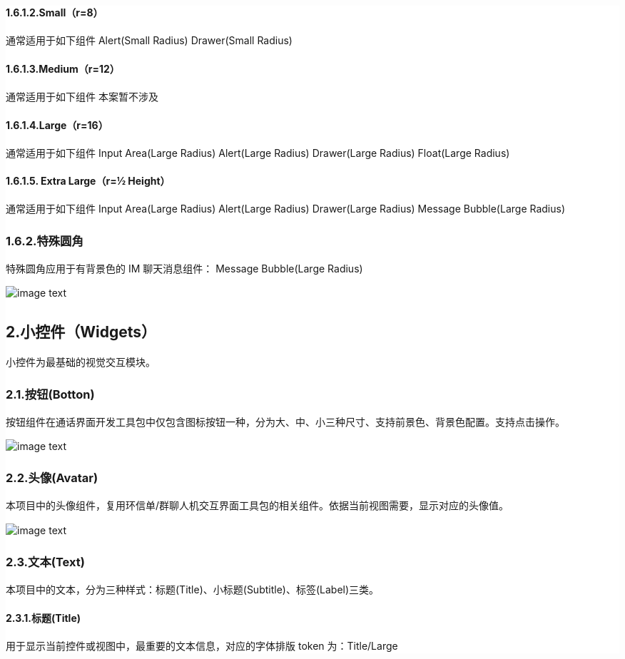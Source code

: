 #### 1.6.1.2.Small（r=8）

通常适用于如下组件
Alert(Small Radius)
Drawer(Small Radius)

#### 1.6.1.3.Medium（r=12）

通常适用于如下组件
本案暂不涉及

#### 1.6.1.4.Large（r=16）

通常适用于如下组件
Input Area(Large Radius)
Alert(Large Radius)
Drawer(Large Radius)
Float(Large Radius)

#### 1.6.1.5. Extra Large（r=½ Height）

通常适用于如下组件
Input Area(Large Radius)
Alert(Large Radius)
Drawer(Large Radius)
Message Bubble(Large Radius)

### 1.6.2.特殊圆角

特殊圆角应用于有背景色的 IM 聊天消息组件：
Message Bubble(Large Radius)

![image text](https://raw.githubusercontent.com/StevieJiang/Chatroom-UIkit-Design-Guide/main/Doc%20Image/cruk162.png)

## 2.小控件（Widgets）
小控件为最基础的视觉交互模块。

### 2.1.按钮(Botton)
按钮组件在通话界面开发工具包中仅包含图标按钮一种，分为大、中、小三种尺寸、支持前景色、背景色配置。支持点击操作。

![image text](https://github.com/StevieJiang/Easemob-CallKit-Design-Guide/blob/main/CUI/botton.png)

### 2.2.头像(Avatar)
本项目中的头像组件，复用环信单/群聊人机交互界面工具包的相关组件。依据当前视图需要，显示对应的头像值。

![image text](https://github.com/StevieJiang/Easemob-CallKit-Design-Guide/blob/main/CUI/avatar.png)

### 2.3.文本(Text)
本项目中的文本，分为三种样式：标题(Title)、小标题(Subtitle)、标签(Label)三类。

#### 2.3.1.标题(Title)
用于显示当前控件或视图中，最重要的文本信息，对应的字体排版 token 为：Title/Large
